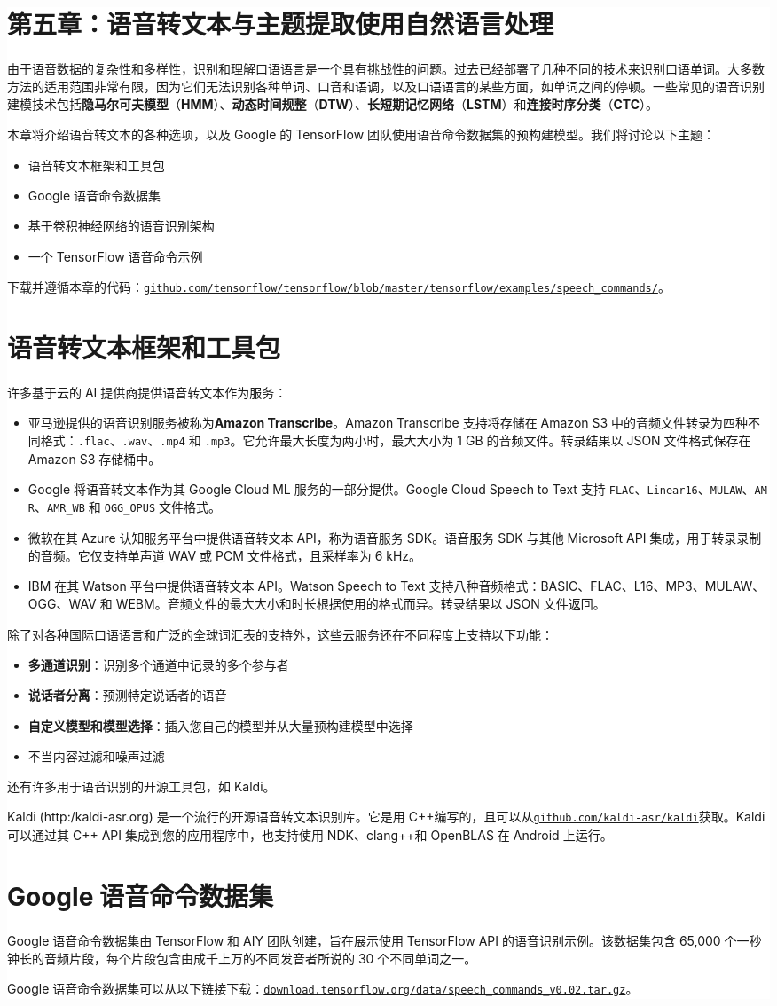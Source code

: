 # 第五章：语音转文本与主题提取使用自然语言处理

由于语音数据的复杂性和多样性，识别和理解口语语言是一个具有挑战性的问题。过去已经部署了几种不同的技术来识别口语单词。大多数方法的适用范围非常有限，因为它们无法识别各种单词、口音和语调，以及口语语言的某些方面，如单词之间的停顿。一些常见的语音识别建模技术包括**隐马尔可夫模型**（**HMM**）、**动态时间规整**（**DTW**）、**长短期记忆网络**（**LSTM**）和**连接时序分类**（**CTC**）。

本章将介绍语音转文本的各种选项，以及 Google 的 TensorFlow 团队使用语音命令数据集的预构建模型。我们将讨论以下主题：

+   语音转文本框架和工具包

+   Google 语音命令数据集

+   基于卷积神经网络的语音识别架构

+   一个 TensorFlow 语音命令示例

下载并遵循本章的代码：[`github.com/tensorflow/tensorflow/blob/master/tensorflow/examples/speech_commands/`](https://github.com/tensorflow/tensorflow/blob/master/tensorflow/examples/speech_commands/)。

# 语音转文本框架和工具包

许多基于云的 AI 提供商提供语音转文本作为服务：

+   亚马逊提供的语音识别服务被称为**Amazon Transcribe**。Amazon Transcribe 支持将存储在 Amazon S3 中的音频文件转录为四种不同格式：`.flac`、`.wav`、`.mp4` 和 `.mp3`。它允许最大长度为两小时，最大大小为 1 GB 的音频文件。转录结果以 JSON 文件格式保存在 Amazon S3 存储桶中。

+   Google 将语音转文本作为其 Google Cloud ML 服务的一部分提供。Google Cloud Speech to Text 支持 `FLAC`、`Linear16`、`MULAW`、`AMR`、`AMR_WB` 和 `OGG_OPUS` 文件格式。

+   微软在其 Azure 认知服务平台中提供语音转文本 API，称为语音服务 SDK。语音服务 SDK 与其他 Microsoft API 集成，用于转录录制的音频。它仅支持单声道 WAV 或 PCM 文件格式，且采样率为 6 kHz。

+   IBM 在其 Watson 平台中提供语音转文本 API。Watson Speech to Text 支持八种音频格式：BASIC、FLAC、L16、MP3、MULAW、OGG、WAV 和 WEBM。音频文件的最大大小和时长根据使用的格式而异。转录结果以 JSON 文件返回。

除了对各种国际口语语言和广泛的全球词汇表的支持外，这些云服务还在不同程度上支持以下功能：

+   **多通道识别**：识别多个通道中记录的多个参与者

+   **说话者分离**：预测特定说话者的语音

+   **自定义模型和模型选择**：插入您自己的模型并从大量预构建模型中选择

+   不当内容过滤和噪声过滤

还有许多用于语音识别的开源工具包，如 Kaldi。

Kaldi (http:/kaldi-asr.org) 是一个流行的开源语音转文本识别库。它是用 C++编写的，且可以从[`github.com/kaldi-asr/kaldi`](https://github.com/kaldi-asr/kaldi)获取。Kaldi 可以通过其 C++ API 集成到您的应用程序中，也支持使用 NDK、clang++和 OpenBLAS 在 Android 上运行。

# Google 语音命令数据集

Google 语音命令数据集由 TensorFlow 和 AIY 团队创建，旨在展示使用 TensorFlow API 的语音识别示例。该数据集包含 65,000 个一秒钟长的音频片段，每个片段包含由成千上万的不同发音者所说的 30 个不同单词之一。

Google 语音命令数据集可以从以下链接下载：[`download.tensorflow.org/data/speech_commands_v0.02.tar.gz`](http://download.tensorflow.org/data/speech_commands_v0.01.tar.gz)。
